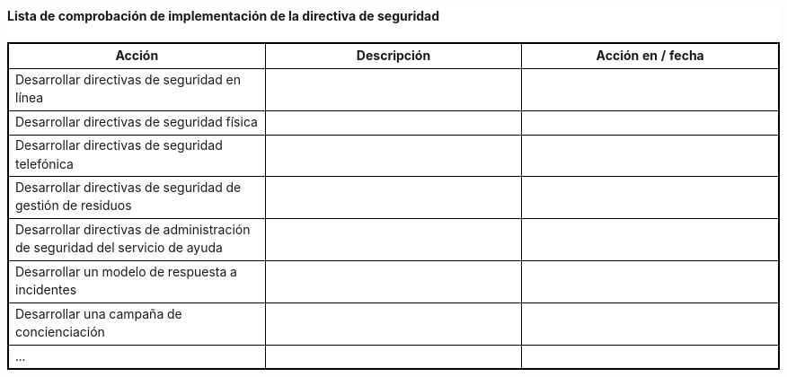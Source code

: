 #### Lista de comprobación de implementación de la directiva de seguridad

 
<p> </p>
<table style="border:1px solid black;">
<colgroup>
<col width="33%" />
<col width="33%" />
<col width="33%" />
</colgroup>
<thead>
<tr class="header">
<th style="border:1px solid black;" >Acción</th>
<th style="border:1px solid black;" >Descripción</th>
<th style="border:1px solid black;" >Acción en / fecha</th>
</tr>
</thead>
<tbody>
<tr class="odd">
<td style="border:1px solid black;">Desarrollar directivas de seguridad en línea</td>
<td style="border:1px solid black;"> </td>
<td style="border:1px solid black;"> </td>
</tr>
<tr class="even">
<td style="border:1px solid black;">Desarrollar directivas de seguridad física</td>
<td style="border:1px solid black;"> </td>
<td style="border:1px solid black;"> </td>
</tr>
<tr class="odd">
<td style="border:1px solid black;">Desarrollar directivas de seguridad telefónica</td>
<td style="border:1px solid black;"> </td>
<td style="border:1px solid black;"> </td>
</tr>
<tr class="even">
<td style="border:1px solid black;">Desarrollar directivas de seguridad de gestión de residuos</td>
<td style="border:1px solid black;"> </td>
<td style="border:1px solid black;"> </td>
</tr>
<tr class="odd">
<td style="border:1px solid black;">Desarrollar directivas de administración de seguridad del servicio de ayuda</td>
<td style="border:1px solid black;"> </td>
<td style="border:1px solid black;"> </td>
</tr>
<tr class="even">
<td style="border:1px solid black;">Desarrollar un modelo de respuesta a incidentes</td>
<td style="border:1px solid black;"> </td>
<td style="border:1px solid black;"> </td>
</tr>
<tr class="odd">
<td style="border:1px solid black;">Desarrollar una campaña de concienciación</td>
<td style="border:1px solid black;"> </td>
<td style="border:1px solid black;"> </td>
</tr>
<tr class="even">
<td style="border:1px solid black;">...</td>
<td style="border:1px solid black;"> </td>
<td style="border:1px solid black;"> </td>
</tr>
</tbody>
</table>
  